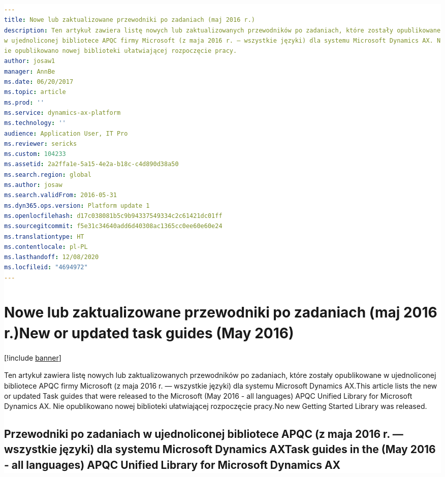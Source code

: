 ```yaml
---
title: Nowe lub zaktualizowane przewodniki po zadaniach (maj 2016 r.)
description: Ten artykuł zawiera listę nowych lub zaktualizowanych przewodników po zadaniach, które zostały opublikowane w ujednoliconej bibliotece APQC firmy Microsoft (z maja 2016 r. — wszystkie języki) dla systemu Microsoft Dynamics AX. Nie opublikowano nowej biblioteki ułatwiającej rozpoczęcie pracy.
author: josaw1
manager: AnnBe
ms.date: 06/20/2017
ms.topic: article
ms.prod: ''
ms.service: dynamics-ax-platform
ms.technology: ''
audience: Application User, IT Pro
ms.reviewer: sericks
ms.custom: 104233
ms.assetid: 2a2ffa1e-5a15-4e2a-b18c-c4d890d38a50
ms.search.region: global
ms.author: josaw
ms.search.validFrom: 2016-05-31
ms.dyn365.ops.version: Platform update 1
ms.openlocfilehash: d17c038081b5c9b94337549334c2c61421dc01ff
ms.sourcegitcommit: f5e31c34640add6d40308ac1365cc0ee60e60e24
ms.translationtype: HT
ms.contentlocale: pl-PL
ms.lasthandoff: 12/08/2020
ms.locfileid: "4694972"
---
```

# <a name="new-or-updated-task-guides-may-2016"></a><span data-ttu-id="a1b4f-104">Nowe lub zaktualizowane przewodniki po zadaniach (maj 2016 r.)</span><span class="sxs-lookup"><span data-stu-id="a1b4f-104">New or updated task guides (May 2016)</span></span>

[!include [banner](../includes/banner.md)]

<span data-ttu-id="a1b4f-105">Ten artykuł zawiera listę nowych lub zaktualizowanych przewodników po zadaniach, które zostały opublikowane w ujednoliconej bibliotece APQC firmy Microsoft (z maja 2016 r. — wszystkie języki) dla systemu Microsoft Dynamics AX.</span><span class="sxs-lookup"><span data-stu-id="a1b4f-105">This article lists the new or updated Task guides that were released to the Microsoft (May 2016 - all languages) APQC Unified Library for Microsoft Dynamics AX.</span></span> <span data-ttu-id="a1b4f-106">Nie opublikowano nowej biblioteki ułatwiającej rozpoczęcie pracy.</span><span class="sxs-lookup"><span data-stu-id="a1b4f-106">No new Getting Started Library was released.</span></span> 

## <a name="task-guides-in-the-may-2016---all-languages-apqc-unified-library-for-microsoft-dynamics-ax"></a><span data-ttu-id="a1b4f-107">Przewodniki po zadaniach w ujednoliconej bibliotece APQC (z maja 2016 r. — wszystkie języki) dla systemu Microsoft Dynamics AX</span><span class="sxs-lookup"><span data-stu-id="a1b4f-107">Task guides in the (May 2016 - all languages) APQC Unified Library for Microsoft Dynamics AX</span></span>
